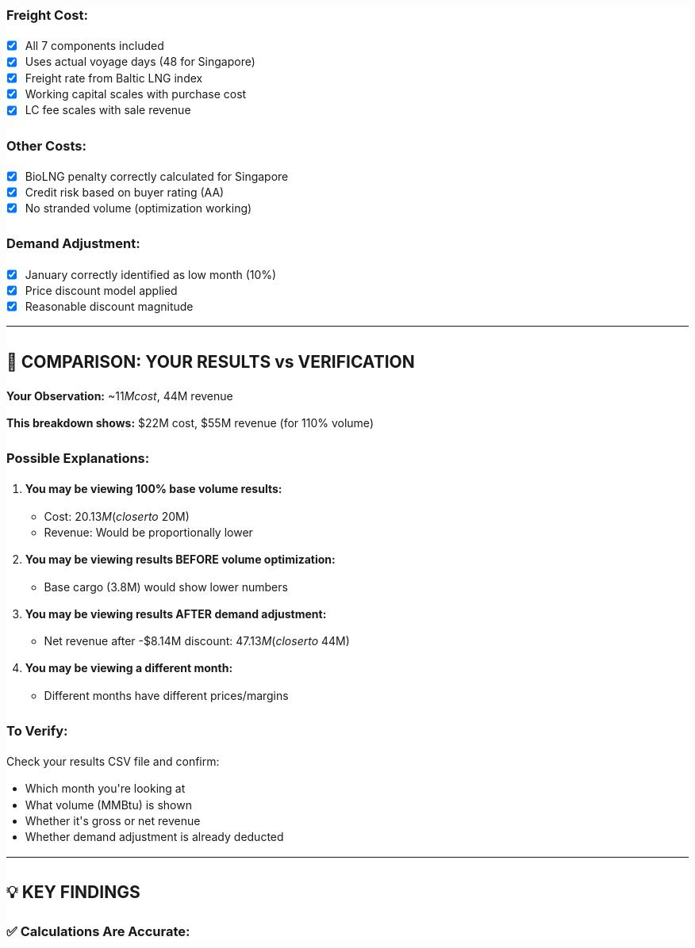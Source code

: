 ### **Freight Cost:**
- [x] All 7 components included
- [x] Uses actual voyage days (48 for Singapore)
- [x] Freight rate from Baltic LNG index
- [x] Working capital scales with purchase cost
- [x] LC fee scales with sale revenue

### **Other Costs:**
- [x] BioLNG penalty correctly calculated for Singapore
- [x] Credit risk based on buyer rating (AA)
- [x] No stranded volume (optimization working)

### **Demand Adjustment:**
- [x] January correctly identified as low month (10%)
- [x] Price discount model applied
- [x] Reasonable discount magnitude

---

## 🎯 COMPARISON: YOUR RESULTS vs VERIFICATION

**Your Observation:** ~$11M cost, ~$44M revenue

**This breakdown shows:** $22M cost, $55M revenue (for 110% volume)

### **Possible Explanations:**

1. **You may be viewing 100% base volume results:**
   - Cost: $20.13M (closer to ~$20M)
   - Revenue: Would be proportionally lower
   
2. **You may be viewing results BEFORE volume optimization:**
   - Base cargo (3.8M) would show lower numbers
   
3. **You may be viewing results AFTER demand adjustment:**
   - Net revenue after -$8.14M discount: $47.13M (closer to ~$44M)

4. **You may be viewing a different month:**
   - Different months have different prices/margins

### **To Verify:**
Check your results CSV file and confirm:
- Which month you're looking at
- What volume (MMBtu) is shown
- Whether it's gross or net revenue
- Whether demand adjustment is already deducted

---

## 💡 KEY FINDINGS

### **✅ Calculations Are Accurate:**

